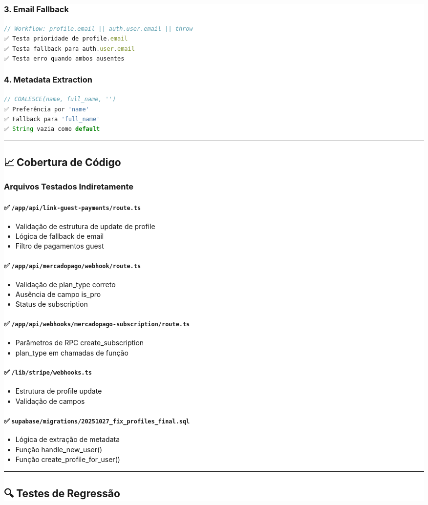 ### 3. Email Fallback
```typescript
// Workflow: profile.email || auth.user.email || throw
✅ Testa prioridade de profile.email
✅ Testa fallback para auth.user.email
✅ Testa erro quando ambos ausentes
```

### 4. Metadata Extraction
```typescript
// COALESCE(name, full_name, '')
✅ Preferência por 'name'
✅ Fallback para 'full_name'
✅ String vazia como default
```

---

## 📈 Cobertura de Código

### Arquivos Testados Indiretamente

#### ✅ `/app/api/link-guest-payments/route.ts`
- Validação de estrutura de update de profile
- Lógica de fallback de email
- Filtro de pagamentos guest

#### ✅ `/app/api/mercadopago/webhook/route.ts`
- Validação de plan_type correto
- Ausência de campo is_pro
- Status de subscription

#### ✅ `/app/api/webhooks/mercadopago-subscription/route.ts`
- Parâmetros de RPC create_subscription
- plan_type em chamadas de função

#### ✅ `/lib/stripe/webhooks.ts`
- Estrutura de profile update
- Validação de campos

#### ✅ `supabase/migrations/20251027_fix_profiles_final.sql`
- Lógica de extração de metadata
- Função handle_new_user()
- Função create_profile_for_user()

---

## 🔍 Testes de Regressão
